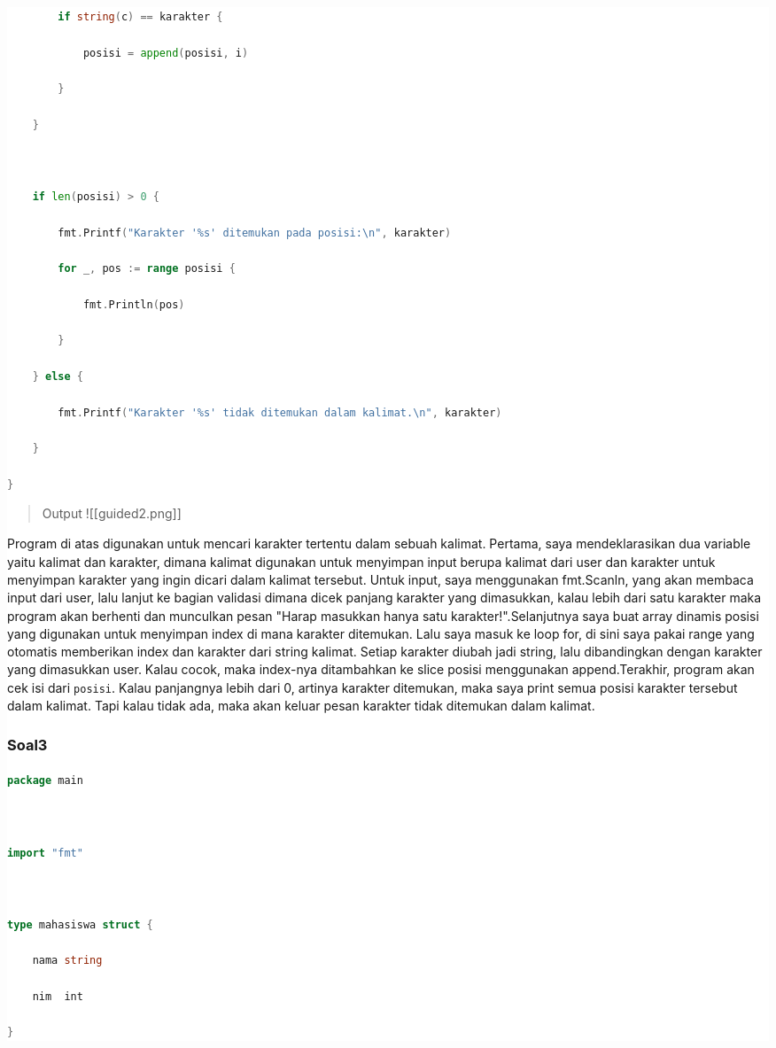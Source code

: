 ``` go
        if string(c) == karakter {

            posisi = append(posisi, i)

        }

    }

  

    if len(posisi) > 0 {

        fmt.Printf("Karakter '%s' ditemukan pada posisi:\n", karakter)

        for _, pos := range posisi {

            fmt.Println(pos)

        }

    } else {

        fmt.Printf("Karakter '%s' tidak ditemukan dalam kalimat.\n", karakter)

    }

}
```

> Output
> ![[guided2.png]]

Program di atas digunakan untuk mencari karakter tertentu dalam sebuah kalimat. Pertama, saya mendeklarasikan dua variable yaitu kalimat dan karakter, dimana kalimat digunakan untuk menyimpan input berupa kalimat dari user dan karakter untuk menyimpan karakter yang ingin dicari dalam kalimat tersebut. Untuk input, saya menggunakan fmt.Scanln, yang akan membaca input dari user, lalu lanjut ke bagian validasi dimana dicek panjang karakter yang dimasukkan, kalau lebih dari satu karakter maka program akan berhenti dan munculkan pesan "Harap masukkan hanya satu karakter!".Selanjutnya saya buat array dinamis posisi yang digunakan untuk menyimpan index di mana karakter ditemukan. Lalu saya masuk ke loop for, di sini saya pakai range yang otomatis memberikan index dan karakter dari string kalimat. Setiap karakter diubah jadi string, lalu dibandingkan dengan karakter yang dimasukkan user. Kalau cocok, maka index-nya ditambahkan ke slice posisi menggunakan append.Terakhir, program akan cek isi dari `posisi`. Kalau panjangnya lebih dari 0, artinya karakter ditemukan, maka saya print semua posisi karakter tersebut dalam kalimat. Tapi kalau tidak ada, maka akan keluar pesan karakter tidak ditemukan dalam kalimat.

### Soal3
``` go
package main

  

import "fmt"

  

type mahasiswa struct {

    nama string

    nim  int

}

```